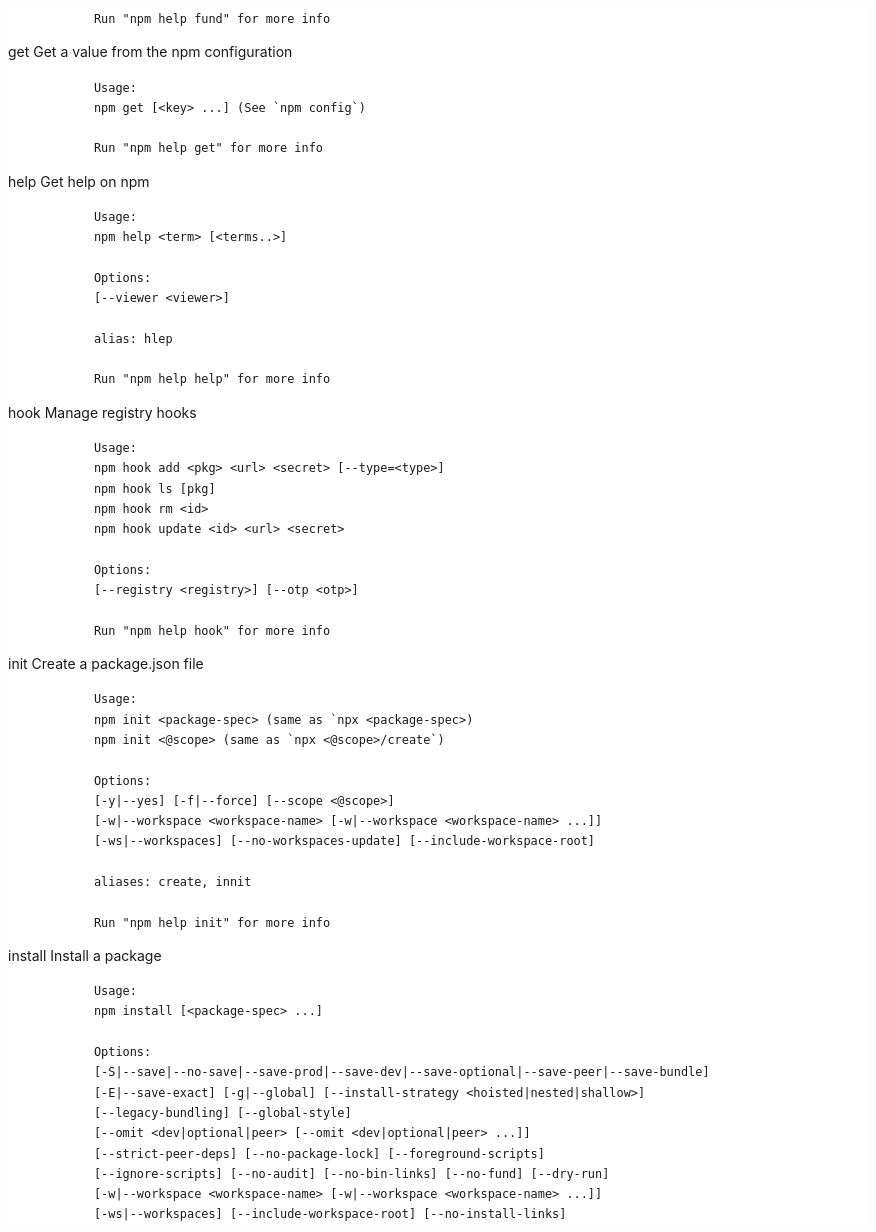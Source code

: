                 Run "npm help fund" for more info

get             Get a value from the npm configuration
                
                Usage:
                npm get [<key> ...] (See `npm config`)
                
                Run "npm help get" for more info

help            Get help on npm
                
                Usage:
                npm help <term> [<terms..>]
                
                Options:
                [--viewer <viewer>]
                
                alias: hlep
                
                Run "npm help help" for more info

hook            Manage registry hooks
                
                Usage:
                npm hook add <pkg> <url> <secret> [--type=<type>]
                npm hook ls [pkg]
                npm hook rm <id>
                npm hook update <id> <url> <secret>
                
                Options:
                [--registry <registry>] [--otp <otp>]
                
                Run "npm help hook" for more info

init            Create a package.json file
                
                Usage:
                npm init <package-spec> (same as `npx <package-spec>)
                npm init <@scope> (same as `npx <@scope>/create`)
                
                Options:
                [-y|--yes] [-f|--force] [--scope <@scope>]
                [-w|--workspace <workspace-name> [-w|--workspace <workspace-name> ...]]
                [-ws|--workspaces] [--no-workspaces-update] [--include-workspace-root]
                
                aliases: create, innit
                
                Run "npm help init" for more info

install         Install a package
                
                Usage:
                npm install [<package-spec> ...]
                
                Options:
                [-S|--save|--no-save|--save-prod|--save-dev|--save-optional|--save-peer|--save-bundle]
                [-E|--save-exact] [-g|--global] [--install-strategy <hoisted|nested|shallow>]
                [--legacy-bundling] [--global-style]
                [--omit <dev|optional|peer> [--omit <dev|optional|peer> ...]]
                [--strict-peer-deps] [--no-package-lock] [--foreground-scripts]
                [--ignore-scripts] [--no-audit] [--no-bin-links] [--no-fund] [--dry-run]
                [-w|--workspace <workspace-name> [-w|--workspace <workspace-name> ...]]
                [-ws|--workspaces] [--include-workspace-root] [--no-install-links]
                